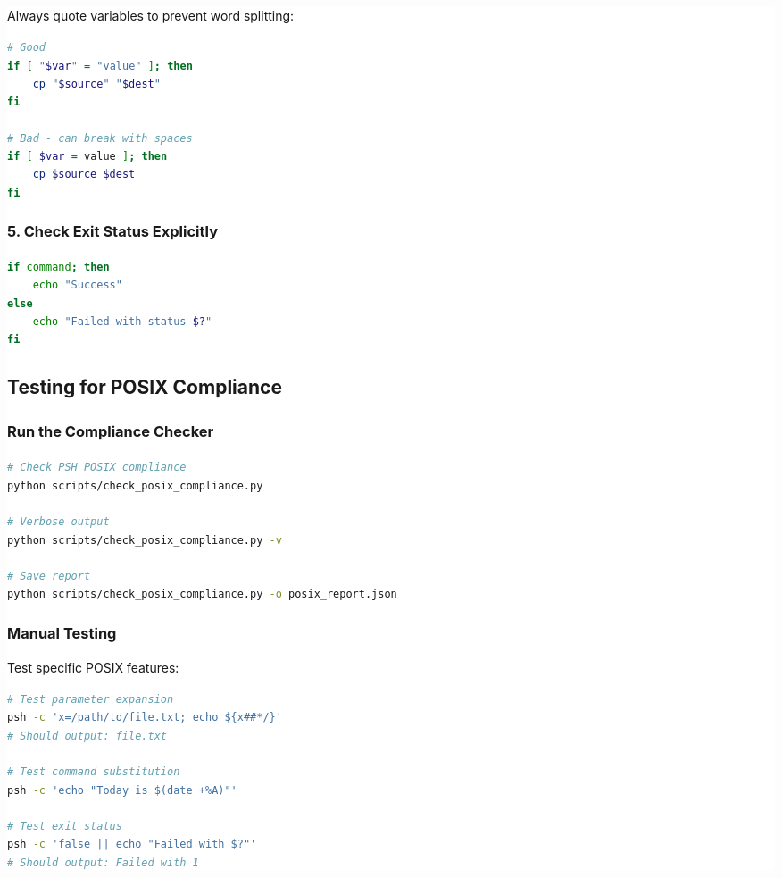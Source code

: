 Always quote variables to prevent word splitting:
```bash
# Good
if [ "$var" = "value" ]; then
    cp "$source" "$dest"
fi

# Bad - can break with spaces
if [ $var = value ]; then
    cp $source $dest
fi
```

### 5. Check Exit Status Explicitly

```bash
if command; then
    echo "Success"
else
    echo "Failed with status $?"
fi
```

## Testing for POSIX Compliance

### Run the Compliance Checker

```bash
# Check PSH POSIX compliance
python scripts/check_posix_compliance.py

# Verbose output
python scripts/check_posix_compliance.py -v

# Save report
python scripts/check_posix_compliance.py -o posix_report.json
```

### Manual Testing

Test specific POSIX features:

```bash
# Test parameter expansion
psh -c 'x=/path/to/file.txt; echo ${x##*/}'
# Should output: file.txt

# Test command substitution
psh -c 'echo "Today is $(date +%A)"'

# Test exit status
psh -c 'false || echo "Failed with $?"'
# Should output: Failed with 1
```
